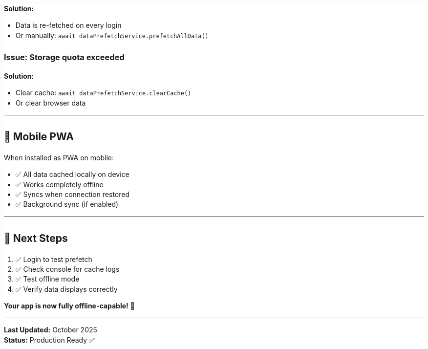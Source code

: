 **Solution:** 
- Data is re-fetched on every login
- Or manually: `await dataPrefetchService.prefetchAllData()`

### Issue: Storage quota exceeded

**Solution:**
- Clear cache: `await dataPrefetchService.clearCache()`
- Or clear browser data

---

## 📱 Mobile PWA

When installed as PWA on mobile:
- ✅ All data cached locally on device
- ✅ Works completely offline
- ✅ Syncs when connection restored
- ✅ Background sync (if enabled)

---

## 🚀 Next Steps

1. ✅ Login to test prefetch
2. ✅ Check console for cache logs
3. ✅ Test offline mode
4. ✅ Verify data displays correctly

**Your app is now fully offline-capable!** 🎊

---

**Last Updated:** October 2025  
**Status:** Production Ready ✅

